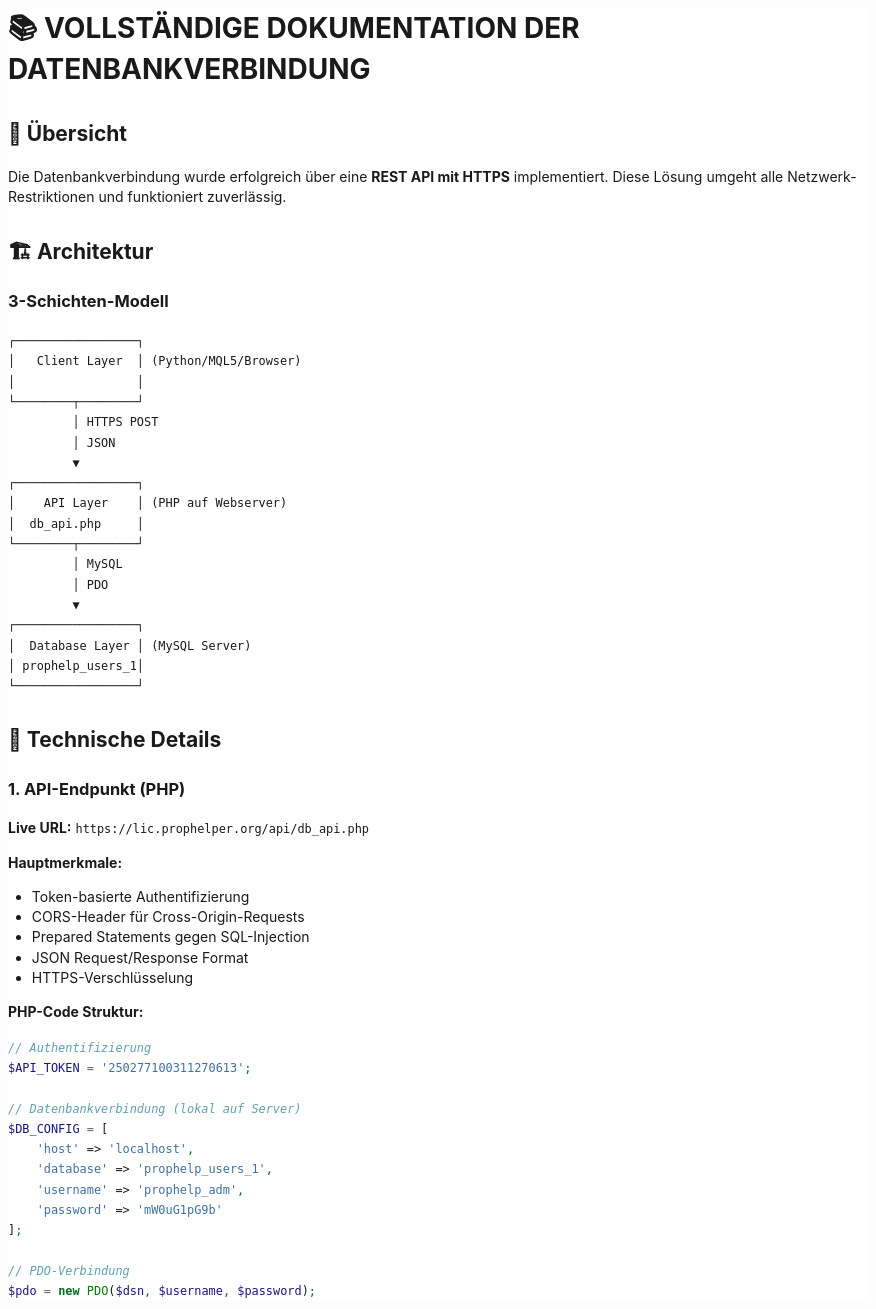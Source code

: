 # 📚 VOLLSTÄNDIGE DOKUMENTATION DER DATENBANKVERBINDUNG

## 🎯 Übersicht

Die Datenbankverbindung wurde erfolgreich über eine **REST API mit HTTPS** implementiert. Diese Lösung umgeht alle Netzwerk-Restriktionen und funktioniert zuverlässig.

## 🏗️ Architektur

### 3-Schichten-Modell

```
┌─────────────────┐
│   Client Layer  │ (Python/MQL5/Browser)
│                 │
└────────┬────────┘
         │ HTTPS POST
         │ JSON
         ▼
┌─────────────────┐
│    API Layer    │ (PHP auf Webserver)
│  db_api.php     │
└────────┬────────┘
         │ MySQL
         │ PDO
         ▼
┌─────────────────┐
│  Database Layer │ (MySQL Server)
│ prophelp_users_1│
└─────────────────┘
```

## 🔧 Technische Details

### 1. API-Endpunkt (PHP)

**Live URL:** `https://lic.prophelper.org/api/db_api.php`

**Hauptmerkmale:**
- Token-basierte Authentifizierung
- CORS-Header für Cross-Origin-Requests
- Prepared Statements gegen SQL-Injection
- JSON Request/Response Format
- HTTPS-Verschlüsselung

**PHP-Code Struktur:**
```php
// Authentifizierung
$API_TOKEN = '250277100311270613';

// Datenbankverbindung (lokal auf Server)
$DB_CONFIG = [
    'host' => 'localhost',
    'database' => 'prophelp_users_1',
    'username' => 'prophelp_adm',
    'password' => 'mW0uG1pG9b'
];

// PDO-Verbindung
$pdo = new PDO($dsn, $username, $password);
```
